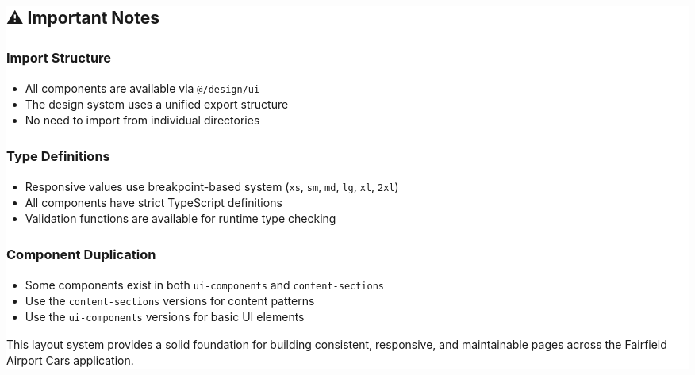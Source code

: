 ## ⚠️ Important Notes

### **Import Structure**
- All components are available via `@/design/ui`
- The design system uses a unified export structure
- No need to import from individual directories

### **Type Definitions**
- Responsive values use breakpoint-based system (`xs`, `sm`, `md`, `lg`, `xl`, `2xl`)
- All components have strict TypeScript definitions
- Validation functions are available for runtime type checking

### **Component Duplication**
- Some components exist in both `ui-components` and `content-sections`
- Use the `content-sections` versions for content patterns
- Use the `ui-components` versions for basic UI elements

This layout system provides a solid foundation for building consistent, responsive, and maintainable pages across the Fairfield Airport Cars application. 